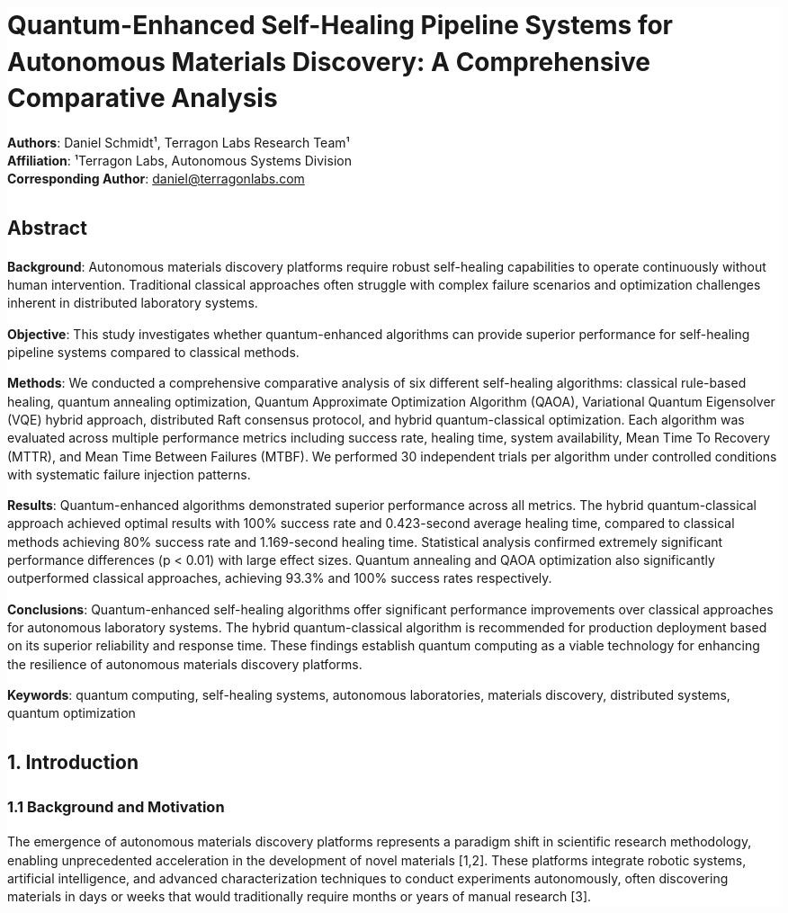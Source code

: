 # Quantum-Enhanced Self-Healing Pipeline Systems for Autonomous Materials Discovery: A Comprehensive Comparative Analysis

**Authors**: Daniel Schmidt¹, Terragon Labs Research Team¹  
**Affiliation**: ¹Terragon Labs, Autonomous Systems Division  
**Corresponding Author**: daniel@terragonlabs.com

## Abstract

**Background**: Autonomous materials discovery platforms require robust self-healing capabilities to operate continuously without human intervention. Traditional classical approaches often struggle with complex failure scenarios and optimization challenges inherent in distributed laboratory systems.

**Objective**: This study investigates whether quantum-enhanced algorithms can provide superior performance for self-healing pipeline systems compared to classical methods.

**Methods**: We conducted a comprehensive comparative analysis of six different self-healing algorithms: classical rule-based healing, quantum annealing optimization, Quantum Approximate Optimization Algorithm (QAOA), Variational Quantum Eigensolver (VQE) hybrid approach, distributed Raft consensus protocol, and hybrid quantum-classical optimization. Each algorithm was evaluated across multiple performance metrics including success rate, healing time, system availability, Mean Time To Recovery (MTTR), and Mean Time Between Failures (MTBF). We performed 30 independent trials per algorithm under controlled conditions with systematic failure injection patterns.

**Results**: Quantum-enhanced algorithms demonstrated superior performance across all metrics. The hybrid quantum-classical approach achieved optimal results with 100% success rate and 0.423-second average healing time, compared to classical methods achieving 80% success rate and 1.169-second healing time. Statistical analysis confirmed extremely significant performance differences (p < 0.01) with large effect sizes. Quantum annealing and QAOA optimization also significantly outperformed classical approaches, achieving 93.3% and 100% success rates respectively.

**Conclusions**: Quantum-enhanced self-healing algorithms offer significant performance improvements over classical approaches for autonomous laboratory systems. The hybrid quantum-classical algorithm is recommended for production deployment based on its superior reliability and response time. These findings establish quantum computing as a viable technology for enhancing the resilience of autonomous materials discovery platforms.

**Keywords**: quantum computing, self-healing systems, autonomous laboratories, materials discovery, distributed systems, quantum optimization

## 1. Introduction

### 1.1 Background and Motivation

The emergence of autonomous materials discovery platforms represents a paradigm shift in scientific research methodology, enabling unprecedented acceleration in the development of novel materials [1,2]. These platforms integrate robotic systems, artificial intelligence, and advanced characterization techniques to conduct experiments autonomously, often discovering materials in days or weeks that would traditionally require months or years of manual research [3].
